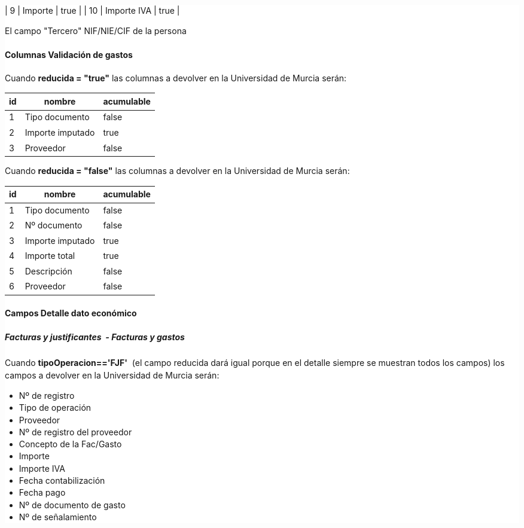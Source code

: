 | 9 | Importe | true |
| 10 | Importe IVA | true |

El campo "Tercero" NIF/NIE/CIF de la persona

#### Columnas Validación de gastos

Cuando **reducida \= "true"** las columnas a devolver en la Universidad de Murcia serán:



| id | nombre | acumulable |
| --- | --- | --- |
| 1 | Tipo documento | false |
| 2 | Importe imputado | true |
| 3 | Proveedor | false |

  


Cuando **reducida \= "false"** las columnas a devolver en la Universidad de Murcia serán:



| id | nombre | acumulable |
| --- | --- | --- |
| 1 | Tipo documento | false |
| 2 | Nº documento | false |
| 3 | Importe imputado | true |
| 4 | Importe total | true |
| 5 | Descripción | false |
| 6 | Proveedor | false |

#### Campos Detalle dato económico

##### Facturas y justificantes  \- Facturas y gastos

Cuando **tipoOperacion\=\='FJF'**  (el campo reducida dará igual porque en el detalle siempre se muestran todos los campos) los campos a devolver en la Universidad de Murcia serán:

* Nº de registro
* Tipo de operación
* Proveedor
* Nº de registro del proveedor
* Concepto de la Fac/Gasto
* Importe
* Importe IVA
* Fecha contabilización
* Fecha pago
* Nº de documento de gasto
* Nº de señalamiento
